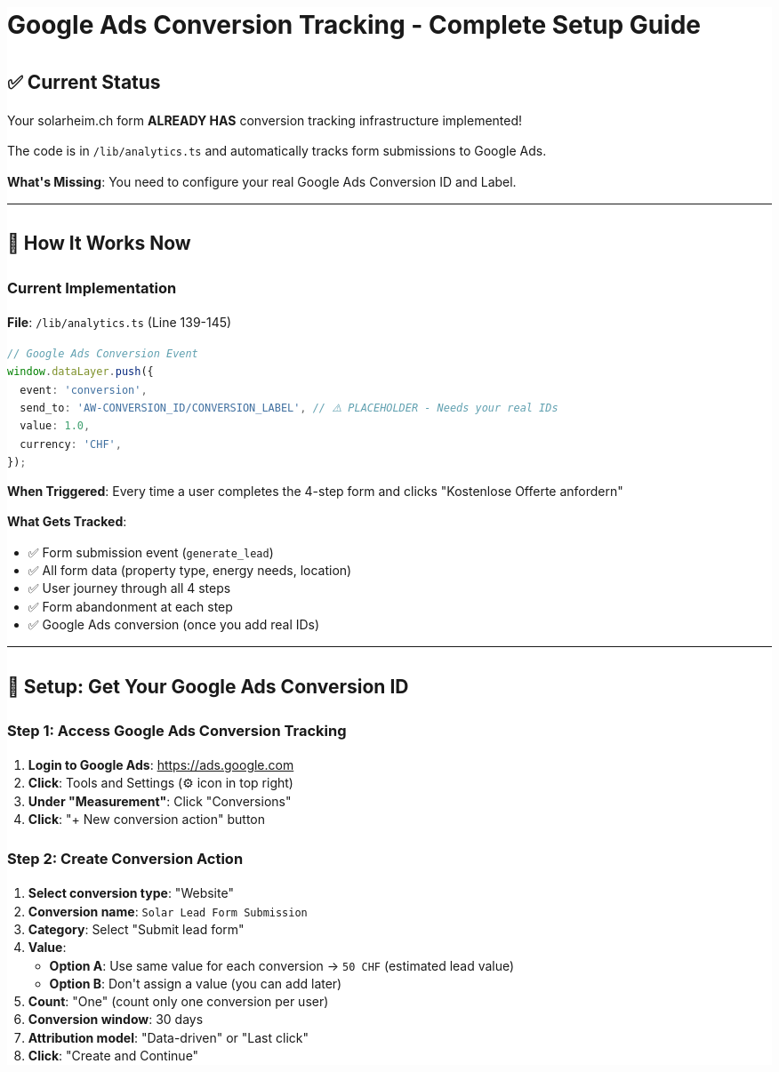 # Google Ads Conversion Tracking - Complete Setup Guide

## ✅ Current Status

Your solarheim.ch form **ALREADY HAS** conversion tracking infrastructure implemented!

The code is in `/lib/analytics.ts` and automatically tracks form submissions to Google Ads.

**What's Missing**: You need to configure your real Google Ads Conversion ID and Label.

---

## 🎯 How It Works Now

### Current Implementation

**File**: `/lib/analytics.ts` (Line 139-145)

```typescript
// Google Ads Conversion Event
window.dataLayer.push({
  event: 'conversion',
  send_to: 'AW-CONVERSION_ID/CONVERSION_LABEL', // ⚠️ PLACEHOLDER - Needs your real IDs
  value: 1.0,
  currency: 'CHF',
});
```

**When Triggered**: Every time a user completes the 4-step form and clicks "Kostenlose Offerte anfordern"

**What Gets Tracked**:
- ✅ Form submission event (`generate_lead`)
- ✅ All form data (property type, energy needs, location)
- ✅ User journey through all 4 steps
- ✅ Form abandonment at each step
- ✅ Google Ads conversion (once you add real IDs)

---

## 🔧 Setup: Get Your Google Ads Conversion ID

### Step 1: Access Google Ads Conversion Tracking

1. **Login to Google Ads**: https://ads.google.com
2. **Click**: Tools and Settings (⚙️ icon in top right)
3. **Under "Measurement"**: Click "Conversions"
4. **Click**: "+ New conversion action" button

### Step 2: Create Conversion Action

1. **Select conversion type**: "Website"
2. **Conversion name**: `Solar Lead Form Submission`
3. **Category**: Select "Submit lead form"
4. **Value**:
   - **Option A**: Use same value for each conversion → `50 CHF` (estimated lead value)
   - **Option B**: Don't assign a value (you can add later)
5. **Count**: "One" (count only one conversion per user)
6. **Conversion window**: 30 days
7. **Attribution model**: "Data-driven" or "Last click"
8. **Click**: "Create and Continue"
